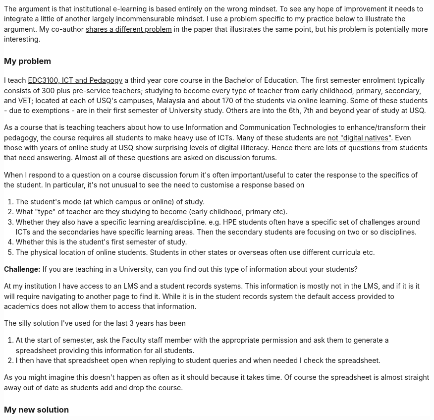 The argument is that institutional e-learning is based entirely on the wrong mindset. To see any hope of improvement it needs to integrate a little of another largely incommensurable mindset. I use a problem specific to my practice below to illustrate the argument. My co-author [shares a different problem](/blog2/2014/09/21/breaking-bad-to-bridge-the-realityrhetoric-chasm/#MAV) in the paper that illustrates the same point, but his problem is potentially more interesting.

### My problem

I teach [EDC3100, ICT and Pedagogy](http://www.usq.edu.au/course/specification/2014/EDC3100-S1-2014-ONC-WIBAY.html) a third year core course in the Bachelor of Education. The first semester enrolment typically consists of 300 plus pre-service teachers; studying to become every type of teacher from early childhood, primary, secondary, and VET; located at each of USQ's campuses, Malaysia and about 170 of the students via online learning. Some of these students - due to exemptions - are in their first semester of University study. Others are into the 6th, 7th and beyond year of study at USQ.

As a course that is teaching teachers about how to use Information and Communication Technologies to enhance/transform their pedagogy, the course requires all students to make heavy use of ICTs. Many of these students are [not "digital natives"](/blog2/2013/03/13/many-of-our-students-are-neither-digital-natives-nor-digitally-literate/). Even those with years of online study at USQ show surprising levels of digital illiteracy. Hence there are lots of questions from students that need answering. Almost all of these questions are asked on discussion forums.

When I respond to a question on a course discussion forum it's often important/useful to cater the response to the specifics of the student. In particular, it's not unusual to see the need to customise a response based on

1. The student's mode (at which campus or online) of study.
2. What "type" of teacher are they studying to become (early childhood, primary etc).
3. Whether they also have a specific learning area/discipline. e.g. HPE students often have a specific set of challenges around ICTs and the secondaries have specific learning areas. Then the secondary students are focusing on two or so disciplines.
4. Whether this is the student's first semester of study.
5. The physical location of online students. Students in other states or overseas often use different curricula etc.

**Challenge:** If you are teaching in a University, can you find out this type of information about your students?

At my institution I have access to an LMS and a student records systems. This information is mostly not in the LMS, and if it is it will require navigating to another page to find it. While it is in the student records system the default access provided to academics does not allow them to access that information.

The silly solution I've used for the last 3 years has been

1. At the start of semester, ask the Faculty staff member with the appropriate permission and ask them to generate a spreadsheet providing this information for all students.
2. I then have that spreadsheet open when replying to student queries and when needed I check the spreadsheet.

As you might imagine this doesn't happen as often as it should because it takes time. Of course the spreadsheet is almost straight away out of date as students add and drop the course.

### My new solution
